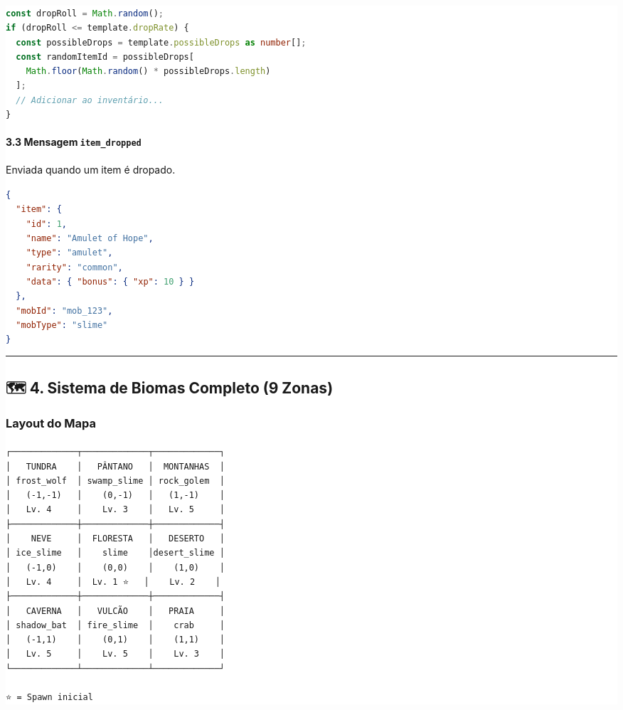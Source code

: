 ```typescript
const dropRoll = Math.random();
if (dropRoll <= template.dropRate) {
  const possibleDrops = template.possibleDrops as number[];
  const randomItemId = possibleDrops[
    Math.floor(Math.random() * possibleDrops.length)
  ];
  // Adicionar ao inventário...
}
```

#### 3.3 Mensagem `item_dropped`

Enviada quando um item é dropado.

```json
{
  "item": {
    "id": 1,
    "name": "Amulet of Hope",
    "type": "amulet",
    "rarity": "common",
    "data": { "bonus": { "xp": 10 } }
  },
  "mobId": "mob_123",
  "mobType": "slime"
}
```

---

## 🗺️ 4. Sistema de Biomas Completo (9 Zonas)

### Layout do Mapa

```
┌─────────────┬─────────────┬─────────────┐
│   TUNDRA    │   PÂNTANO   │  MONTANHAS  │
│ frost_wolf  │ swamp_slime │ rock_golem  │
│   (-1,-1)   │    (0,-1)   │   (1,-1)    │
│   Lv. 4     │    Lv. 3    │   Lv. 5     │
├─────────────┼─────────────┼─────────────┤
│    NEVE     │  FLORESTA   │   DESERTO   │
│ ice_slime   │    slime    │desert_slime │
│   (-1,0)    │    (0,0)    │    (1,0)    │
│   Lv. 4     │  Lv. 1 ⭐   │    Lv. 2    │
├─────────────┼─────────────┼─────────────┤
│   CAVERNA   │   VULCÃO    │   PRAIA     │
│ shadow_bat  │ fire_slime  │    crab     │
│   (-1,1)    │    (0,1)    │    (1,1)    │
│   Lv. 5     │    Lv. 5    │    Lv. 3    │
└─────────────┴─────────────┴─────────────┘

⭐ = Spawn inicial
```

